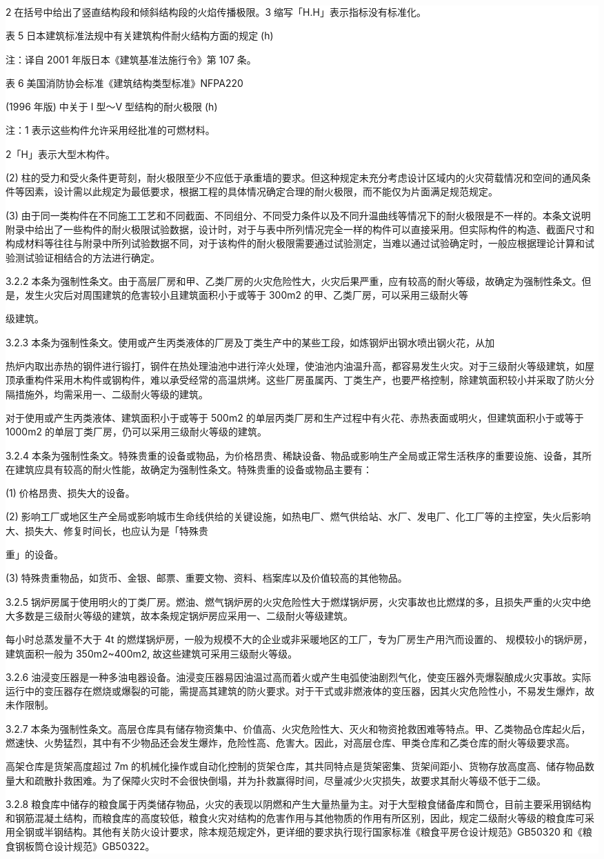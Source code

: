 2 在括号中给出了竖直结构段和倾斜结构段的火焰传播极限。3 缩写「H.H」表示指标没有标准化。

表 5 日本建筑标准法规中有关建筑构件耐火结构方面的规定 (h)

注：译自 2001 年版日本《建筑基准法施行令》第 107 条。

表 6 美国消防协会标准《建筑结构类型标准》NFPA220

(1996 年版) 中关于 I 型～V 型结构的耐火极限 (h)

注：1 表示这些构件允许采用经批准的可燃材料。

2「H」表示大型木构件。

(2) 柱的受力和受火条件更苛刻，耐火极限至少不应低于承重墙的要求。但这种规定未充分考虑设计区域内的火灾荷载情况和空间的通风条件等因素，设计需以此规定为最低要求，根据工程的具体情况确定合理的耐火极限，而不能仅为片面满足规范规定。

(3) 由于同一类构件在不同施工工艺和不同截面、不同组分、不同受力条件以及不同升温曲线等情况下的耐火极限是不一样的。本条文说明附录中给出了一些构件的耐火极限试验数据，设计时，对于与表中所列情况完全一样的构件可以直接采用。但实际构件的构造、截面尺寸和构成材料等往往与附录中所列试验数据不同，对于该构件的耐火极限需要通过试验测定，当难以通过试验确定时，一般应根据理论计算和试验测试验证相结合的方法进行确定。

3.2.2 本条为强制性条文。由于高层厂房和甲、乙类厂房的火灾危险性大，火灾后果严重，应有较高的耐火等级，故确定为强制性条文。但是，发生火灾后对周围建筑的危害较小且建筑面积小于或等于 300m2 的甲、乙类厂房，可以采用三级耐火等

级建筑。

3.2.3 本条为强制性条文。使用或产生丙类液体的厂房及丁类生产中的某些工段，如炼钢炉出钢水喷出钢火花，从加

热炉内取出赤热的钢件进行锻打，钢件在热处理油池中进行淬火处理，使油池内油温升高，都容易发生火灾。对于三级耐火等级建筑，如屋顶承重构件采用木构件或钢构件，难以承受经常的高温烘烤。这些厂房虽属丙、丁类生产，也要严格控制，除建筑面积较小并采取了防火分隔措施外，均需采用一、二级耐火等级的建筑。

对于使用或产生丙类液体、建筑面积小于或等于 500m2 的单层丙类厂房和生产过程中有火花、赤热表面或明火，但建筑面积小于或等于 1000m2 的单层丁类厂房，仍可以采用三级耐火等级的建筑。

3.2.4 本条为强制性条文。特殊贵重的设备或物品，为价格昂贵、稀缺设备、物品或影响生产全局或正常生活秩序的重要设施、设备，其所在建筑应具有较高的耐火性能，故确定为强制性条文。特殊贵重的设备或物品主要有：

(1) 价格昂贵、损失大的设备。

(2) 影响工厂或地区生产全局或影响城市生命线供给的关键设施，如热电厂、燃气供给站、水厂、发电厂、化工厂等的主控室，失火后影响大、损失大、修复时间长，也应认为是「特殊贵

重」的设备。

(3) 特殊贵重物品，如货币、金银、邮票、重要文物、资料、档案库以及价值较高的其他物品。

3.2.5 锅炉房属于使用明火的丁类厂房。燃油、燃气锅炉房的火灾危险性大于燃煤锅炉房，火灾事故也比燃煤的多，且损失严重的火灾中绝大多数是三级耐火等级的建筑，故本条规定锅炉房应采用一、二级耐火等级建筑。

每小时总蒸发量不大于 4t 的燃煤锅炉房，一般为规模不大的企业或非采暖地区的工厂，专为厂房生产用汽而设置的、 规模较小的锅炉房，建筑面积一般为 350m2~400m2, 故这些建筑可采用三级耐火等级。

3.2.6 油浸变压器是一种多油电器设备。油浸变压器易因油温过高而着火或产生电弧使油剧烈气化，使变压器外壳爆裂酿成火灾事故。实际运行中的变压器存在燃烧或爆裂的可能，需提高其建筑的防火要求。对于干式或非燃液体的变压器，因其火灾危险性小，不易发生爆炸，故未作限制。

3.2.7 本条为强制性条文。高层仓库具有储存物资集中、价值高、火灾危险性大、灭火和物资抢救困难等特点。甲、乙类物品仓库起火后，燃速快、火势猛烈，其中有不少物品还会发生爆炸，危险性高、危害大。因此，对高层仓库、甲类仓库和乙类仓库的耐火等级要求高。

高架仓库是货架高度超过 7m 的机械化操作或自动化控制的货架仓库，其共同特点是货架密集、货架间距小、货物存放高度高、储存物品数量大和疏散扑救困难。为了保障火灾时不会很快倒塌，并为扑救赢得时间，尽量减少火灾损失，故要求其耐火等级不低于二级。

3.2.8 粮食库中储存的粮食属于丙类储存物品，火灾的表现以阴燃和产生大量热量为主。对于大型粮食储备库和筒仓，目前主要采用钢结构和钢筋混凝土结构，而粮食库的高度较低，粮食火灾对结构的危害作用与其他物质的作用有所区别，因此，规定二级耐火等级的粮食库可采用全钢或半钢结构。其他有关防火设计要求，除本规范规定外，更详细的要求执行现行国家标准《粮食平房仓设计规范》GB50320 和《粮食钢板筒仓设计规范》GB50322。
